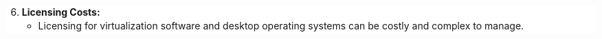 6. **Licensing Costs:**
    - Licensing for virtualization software and desktop operating systems can be costly and complex to manage.

